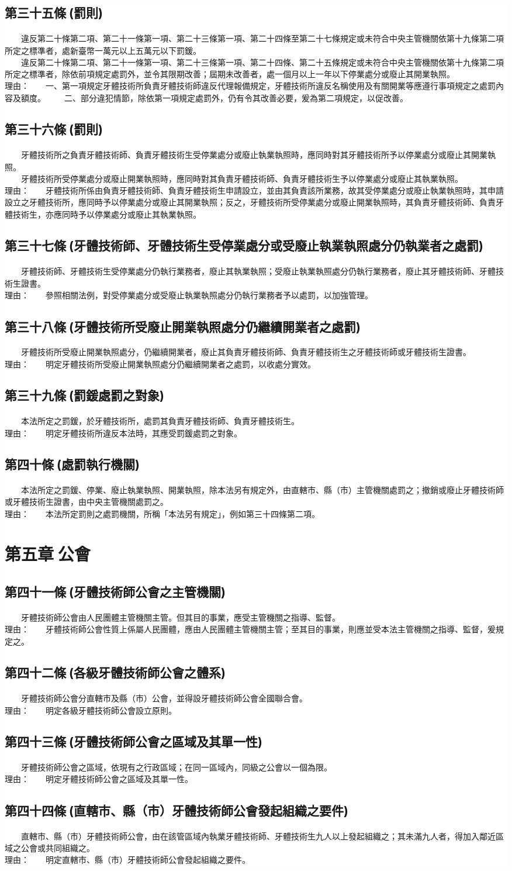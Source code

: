 第三十五條 (罰則)
-----------------
　　違反第二十條第二項、第二十一條第一項、第二十三條第一項、第二十四條至第二十七條規定或未符合中央主管機關依第十九條第二項所定之標準者，處新臺幣一萬元以上五萬元以下罰鍰。  
　　違反第二十條第二項、第二十一條第一項、第二十三條第一項、第二十四條、第二十五條規定或未符合中央主管機關依第十九條第二項所定之標準者，除依前項規定處罰外，並令其限期改善；屆期未改善者，處一個月以上一年以下停業處分或廢止其開業執照。  
理由：　　一、第一項規定牙體技術所負責牙體技術師違反代理報備規定，牙體技術所違反名稱使用及有關開業等應遵行事項規定之處罰內容及額度。
　　二、部分違犯情節，除依第一項規定處罰外，仍有令其改善必要，爰為第二項規定，以促改善。

第三十六條 (罰則)
-----------------
　　牙體技術所之負責牙體技術師、負責牙體技術生受停業處分或廢止執業執照時，應同時對其牙體技術所予以停業處分或廢止其開業執照。  
　　牙體技術所受停業處分或廢止開業執照時，應同時對其負責牙體技術師、負責牙體技術生予以停業處分或廢止其執業執照。  
理由：　　牙體技術所係由負責牙體技術師、負責牙體技術生申請設立，並由其負責該所業務，故其受停業處分或廢止執業執照時，其申請設立之牙體技術所，應同時予以停業處分或廢止其開業執照；反之，牙體技術所受停業處分或廢止開業執照時，其負責牙體技術師、負責牙體技術生，亦應同時予以停業處分或廢止其執業執照。

第三十七條 (牙體技術師、牙體技術生受停業處分或受廢止執業執照處分仍執業者之處罰)
-------------------------------------------------------------------------------
　　牙體技術師、牙體技術生受停業處分仍執行業務者，廢止其執業執照；受廢止執業執照處分仍執行業務者，廢止其牙體技術師、牙體技術生證書。  
理由：　　參照相關法例，對受停業處分或受廢止執業執照處分仍執行業務者予以處罰，以加強管理。

第三十八條 (牙體技術所受廢止開業執照處分仍繼續開業者之處罰)
-----------------------------------------------------------
　　牙體技術所受廢止開業執照處分，仍繼續開業者，廢止其負責牙體技術師、負責牙體技術生之牙體技術師或牙體技術生證書。  
理由：　　明定牙體技術所受廢止開業執照處分仍繼續開業者之處罰，以收處分實效。

第三十九條 (罰鍰處罰之對象)
---------------------------
　　本法所定之罰鍰，於牙體技術所，處罰其負責牙體技術師、負責牙體技術生。  
理由：　　明定牙體技術所違反本法時，其應受罰鍰處罰之對象。

第四十條 (處罰執行機關)
-----------------------
　　本法所定之罰鍰、停業、廢止執業執照、開業執照，除本法另有規定外，由直轄市、縣（市）主管機關處罰之；撤銷或廢止牙體技術師或牙體技術生證書，由中央主管機關處罰之。  
理由：　　本法所定罰則之處罰機關，所稱「本法另有規定」，例如第三十四條第二項。

第五章  公會
============
第四十一條 (牙體技術師公會之主管機關)
-------------------------------------
　　牙體技術師公會由人民團體主管機關主管。但其目的事業，應受主管機關之指導、監督。  
理由：　　牙體技術師公會性質上係屬人民團體，應由人民團體主管機關主管；至其目的事業，則應並受本法主管機關之指導、監督，爰規定之。

第四十二條 (各級牙體技術師公會之體系)
-------------------------------------
　　牙體技術師公會分直轄市及縣（市）公會，並得設牙體技術師公會全國聯合會。  
理由：　　明定各級牙體技術師公會設立原則。

第四十三條 (牙體技術師公會之區域及其單一性)
-------------------------------------------
　　牙體技術師公會之區域，依現有之行政區域；在同一區域內，同級之公會以一個為限。  
理由：　　明定牙體技術師公會之區域及其單一性。

第四十四條 (直轄市、縣（市）牙體技術師公會發起組織之要件)
---------------------------------------------------------
　　直轄市、縣（市）牙體技術師公會，由在該管區域內執業牙體技術師、牙體技術生九人以上發起組織之；其未滿九人者，得加入鄰近區域之公會或共同組織之。  
理由：　　明定直轄市、縣（市）牙體技術師公會發起組織之要件。
